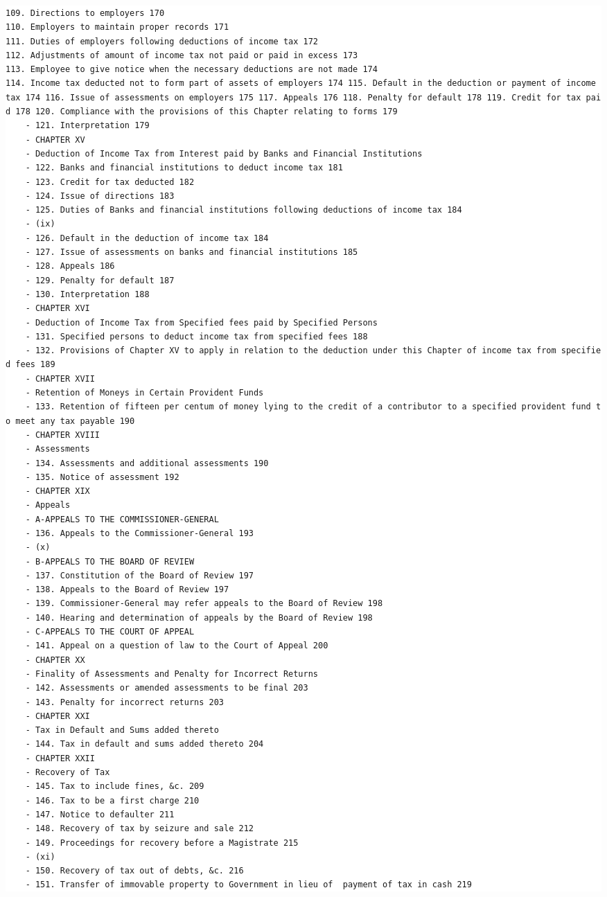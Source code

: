     109. Directions to employers 170
    110. Employers to maintain proper records 171
    111. Duties of employers following deductions of income tax 172
    112. Adjustments of amount of income tax not paid or paid in excess 173
    113. Employee to give notice when the necessary deductions are not made 174
    114. Income tax deducted not to form part of assets of employers 174 115. Default in the deduction or payment of income tax 174 116. Issue of assessments on employers 175 117. Appeals 176 118. Penalty for default 178 119. Credit for tax paid 178 120. Compliance with the provisions of this Chapter relating to forms 179
        - 121. Interpretation 179
        - CHAPTER XV
        - Deduction of Income Tax from Interest paid by Banks and Financial Institutions
        - 122. Banks and financial institutions to deduct income tax 181
        - 123. Credit for tax deducted 182
        - 124. Issue of directions 183
        - 125. Duties of Banks and financial institutions following deductions of income tax 184
        - (ix)
        - 126. Default in the deduction of income tax 184
        - 127. Issue of assessments on banks and financial institutions 185
        - 128. Appeals 186
        - 129. Penalty for default 187
        - 130. Interpretation 188
        - CHAPTER XVI
        - Deduction of Income Tax from Specified fees paid by Specified Persons
        - 131. Specified persons to deduct income tax from specified fees 188
        - 132. Provisions of Chapter XV to apply in relation to the deduction under this Chapter of income tax from specified fees 189
        - CHAPTER XVII
        - Retention of Moneys in Certain Provident Funds
        - 133. Retention of fifteen per centum of money lying to the credit of a contributor to a specified provident fund to meet any tax payable 190
        - CHAPTER XVIII
        - Assessments
        - 134. Assessments and additional assessments 190
        - 135. Notice of assessment 192
        - CHAPTER XIX
        - Appeals
        - A-APPEALS TO THE COMMISSIONER-GENERAL
        - 136. Appeals to the Commissioner-General 193
        - (x)
        - B-APPEALS TO THE BOARD OF REVIEW
        - 137. Constitution of the Board of Review 197
        - 138. Appeals to the Board of Review 197
        - 139. Commissioner-General may refer appeals to the Board of Review 198
        - 140. Hearing and determination of appeals by the Board of Review 198
        - C-APPEALS TO THE COURT OF APPEAL
        - 141. Appeal on a question of law to the Court of Appeal 200
        - CHAPTER XX
        - Finality of Assessments and Penalty for Incorrect Returns
        - 142. Assessments or amended assessments to be final 203
        - 143. Penalty for incorrect returns 203
        - CHAPTER XXI
        - Tax in Default and Sums added thereto
        - 144. Tax in default and sums added thereto 204
        - CHAPTER XXII
        - Recovery of Tax
        - 145. Tax to include fines, &c. 209
        - 146. Tax to be a first charge 210
        - 147. Notice to defaulter 211
        - 148. Recovery of tax by seizure and sale 212
        - 149. Proceedings for recovery before a Magistrate 215
        - (xi)
        - 150. Recovery of tax out of debts, &c. 216
        - 151. Transfer of immovable property to Government in lieu of  payment of tax in cash 219
